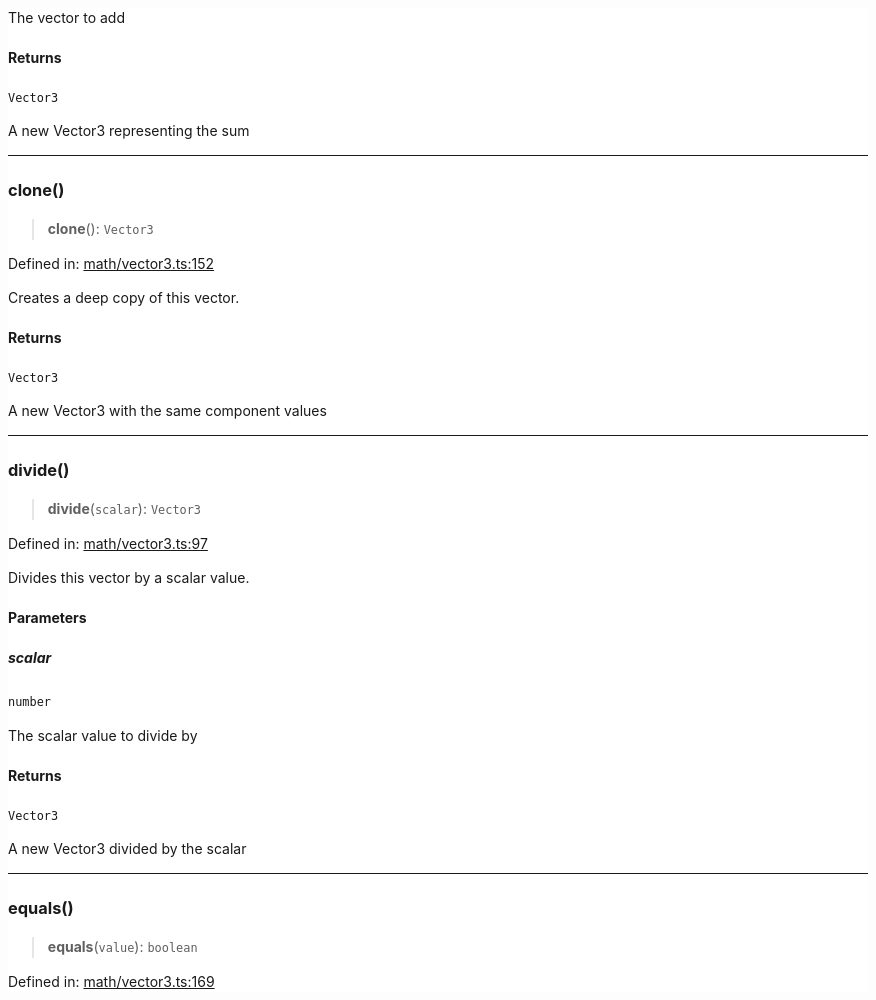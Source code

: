 The vector to add

#### Returns

`Vector3`

A new Vector3 representing the sum

***

### clone()

> **clone**(): `Vector3`

Defined in: [math/vector3.ts:152](https://github.com/Forge-Game-Engine/Forge/blob/4b66b21759bd3ab3aaf4c62b3e957c1bb43b7b58/src/math/vector3.ts#L152)

Creates a deep copy of this vector.

#### Returns

`Vector3`

A new Vector3 with the same component values

***

### divide()

> **divide**(`scalar`): `Vector3`

Defined in: [math/vector3.ts:97](https://github.com/Forge-Game-Engine/Forge/blob/4b66b21759bd3ab3aaf4c62b3e957c1bb43b7b58/src/math/vector3.ts#L97)

Divides this vector by a scalar value.

#### Parameters

##### scalar

`number`

The scalar value to divide by

#### Returns

`Vector3`

A new Vector3 divided by the scalar

***

### equals()

> **equals**(`value`): `boolean`

Defined in: [math/vector3.ts:169](https://github.com/Forge-Game-Engine/Forge/blob/4b66b21759bd3ab3aaf4c62b3e957c1bb43b7b58/src/math/vector3.ts#L169)

